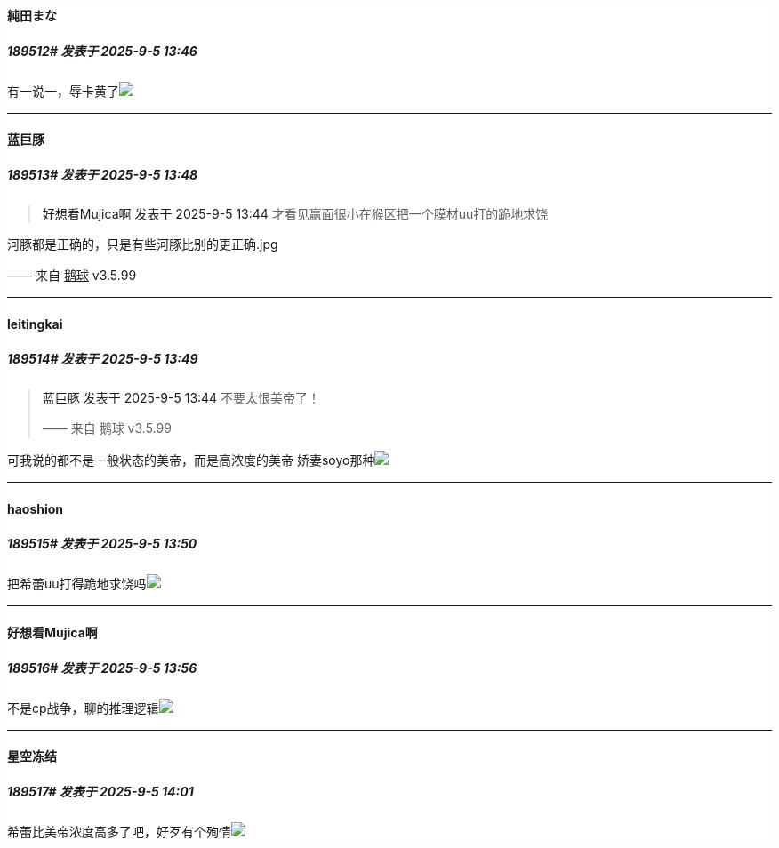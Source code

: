 ####  純田まな  
##### 189512#       发表于 2025-9-5 13:46

有一说一，辱卡黄了<img src="https://static.stage1st.com/image/smiley/face2017/037.png" referrerpolicy="no-referrer">

*****

####  蓝巨豚  
##### 189513#       发表于 2025-9-5 13:48

<blockquote><a href="httphttps://stage1st.com/2b/forum.php?mod=redirect&amp;goto=findpost&amp;pid=68375111&amp;ptid=2210399" target="_blank">好想看Mujica啊 发表于 2025-9-5 13:44</a>
才看见赢面很小在猴区把一个膜材uu打的跪地求饶</blockquote>
河豚都是正确的，只是有些河豚比别的更正确.jpg

—— 来自 [鹅球](https://www.pgyer.com/GcUxKd4w) v3.5.99

*****

####  leitingkai  
##### 189514#       发表于 2025-9-5 13:49

<blockquote><a href="httphttps://stage1st.com/2b/forum.php?mod=redirect&amp;goto=findpost&amp;pid=68375108&amp;ptid=2210399" target="_blank">蓝巨豚 发表于 2025-9-5 13:44</a>
不要太恨美帝了！

—— 来自 鹅球 v3.5.99</blockquote>
可我说的都不是一般状态的美帝，而是高浓度的美帝
娇妻soyo那种<img src="https://static.stage1st.com/image/smiley/face2017/067.png" referrerpolicy="no-referrer">

*****

####  haoshion  
##### 189515#       发表于 2025-9-5 13:50

把希蕾uu打得跪地求饶吗<img src="https://static.stage1st.com/image/smiley/face2017/076.png" referrerpolicy="no-referrer">


*****

####  好想看Mujica啊  
##### 189516#       发表于 2025-9-5 13:56

不是cp战争，聊的推理逻辑<img src="https://static.stage1st.com/image/smiley/face2017/076.png" referrerpolicy="no-referrer">

*****

####  星空冻结  
##### 189517#       发表于 2025-9-5 14:01

希蕾比美帝浓度高多了吧，好歹有个殉情<img src="https://static.stage1st.com/image/smiley/face2017/076.png" referrerpolicy="no-referrer">
